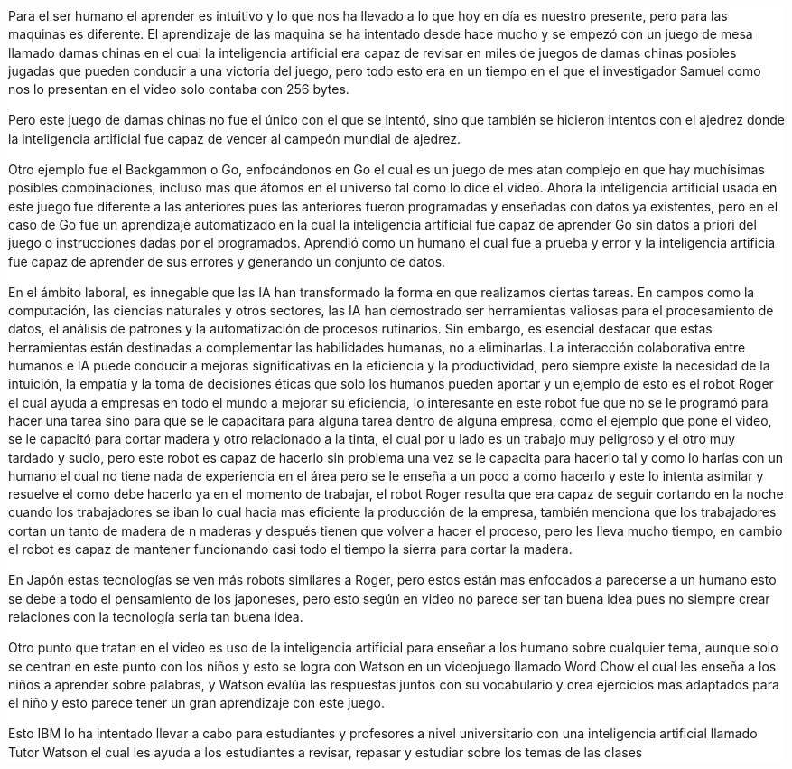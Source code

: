 Para el ser humano el aprender es intuitivo y lo que nos ha llevado a lo que hoy en día es nuestro presente, pero para las maquinas es diferente. El aprendizaje de las maquina se ha intentado desde hace mucho y se empezó con un juego de mesa llamado damas chinas en el cual la inteligencia artificial era capaz de revisar en miles de juegos de damas chinas posibles jugadas que pueden conducir a una victoria del juego, pero todo esto era en un tiempo en el que el investigador Samuel como nos lo presentan en el video solo contaba con 256 bytes.

Pero este juego de damas chinas no fue el único con el que se intentó, sino que también se hicieron intentos con el ajedrez donde la inteligencia artificial fue capaz de vencer al campeón mundial de ajedrez.

Otro ejemplo fue el Backgammon o Go, enfocándonos en Go el cual es un juego de mes atan complejo en que hay muchísimas posibles combinaciones, incluso mas que átomos en el universo tal como lo dice el video. Ahora la inteligencia artificial usada en este juego fue diferente a las anteriores pues las anteriores fueron programadas y enseñadas con datos ya existentes, pero en el caso de Go fue un aprendizaje automatizado en la cual la inteligencia artificial fue capaz de aprender Go sin datos a priori del juego o instrucciones dadas por el programados. Aprendió como un humano el cual fue a prueba y error y la inteligencia artificia fue capaz de aprender de sus errores y generando un conjunto de datos.

En el ámbito laboral, es innegable que las IA han transformado la forma en que realizamos ciertas tareas. En campos como la computación, las ciencias naturales y otros sectores, las IA han demostrado ser herramientas valiosas para el procesamiento de datos, el análisis de patrones y la automatización de procesos rutinarios. Sin embargo, es esencial destacar que estas herramientas están destinadas a complementar las habilidades humanas, no a eliminarlas. La interacción colaborativa entre humanos e IA puede conducir a mejoras significativas en la eficiencia y la productividad, pero siempre existe la necesidad de la intuición, la empatía y la toma de decisiones éticas que solo los humanos pueden aportar y un ejemplo de esto es el robot Roger el cual ayuda a empresas en todo el mundo a mejorar su eficiencia, lo interesante en este robot fue que no se le programó para hacer una tarea sino para que se le capacitara para alguna tarea dentro de alguna empresa, como el ejemplo que pone el video, se le capacitó para cortar madera y otro relacionado a la tinta, el cual por u lado es un trabajo muy peligroso y el otro muy tardado y sucio, pero este robot es capaz de hacerlo sin problema una vez se le capacita para hacerlo tal y como lo harías con un humano el cual no tiene nada de experiencia en el área pero se le enseña a un poco a como hacerlo y este lo intenta asimilar y resuelve el como debe hacerlo ya en el momento de trabajar, el robot Roger resulta que era capaz de seguir cortando en la noche cuando los trabajadores se iban lo cual hacia mas eficiente la producción de la empresa, también menciona que los trabajadores cortan un tanto de madera de n maderas y después tienen que volver a hacer el proceso, pero les lleva mucho tiempo, en cambio el robot es capaz de mantener funcionando casi todo el tiempo la sierra para cortar la madera.

En Japón estas tecnologías se ven más robots similares a Roger, pero estos están mas enfocados a parecerse a un humano esto se debe a todo el pensamiento de los japoneses, pero esto según en video no parece ser tan buena idea pues no siempre crear relaciones con la tecnología sería tan buena idea.

Otro punto que tratan en el video es uso de la inteligencia artificial para enseñar a los humano sobre cualquier tema, aunque solo se centran en este punto con los niños y esto se logra con Watson en un videojuego llamado Word Chow el cual les enseña a los niños a aprender sobre palabras, y Watson evalúa las respuestas juntos con su vocabulario y crea ejercicios mas adaptados para el niño y esto parece tener un gran aprendizaje con este juego.

Esto IBM lo ha intentado llevar a cabo para estudiantes y profesores a nivel universitario con una inteligencia artificial llamado Tutor Watson el cual les ayuda a los estudiantes a revisar, repasar y estudiar sobre los temas de las clases
